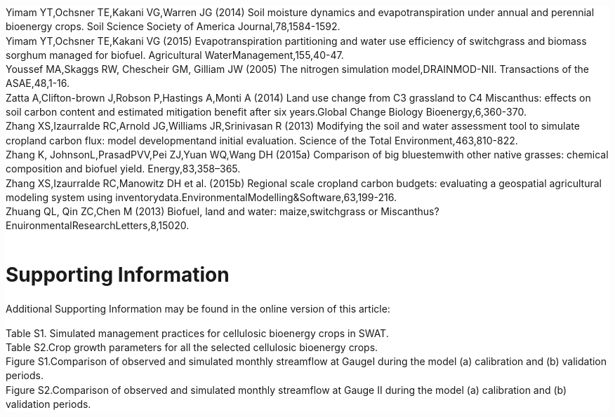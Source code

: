 Yimam YT,Ochsner TE,Kakani VG,Warren JG (2014) Soil moisture dynamics and evapotranspiration under annual and perennial bioenergy crops. Soil Science Society of America Journal,78,1584-1592.   
Yimam YT,Ochsner TE,Kakani VG (2015) Evapotranspiration partitioning and water use efficiency of switchgrass and biomass sorghum managed for biofuel. Agricultural WaterManagement,155,40-47.   
Youssef MA,Skaggs RW, Chescheir GM, Gilliam JW (2005) The nitrogen simulation model,DRAINMOD-NII. Transactions of the ASAE,48,1-16.   
Zatta A,Clifton-brown J,Robson P,Hastings A,Monti A (2014) Land use change from C3 grassland to C4 Miscanthus: effects on soil carbon content and estimated mitigation benefit after six years.Global Change Biology Bioenergy,6,360-370.   
Zhang XS,Izaurralde RC,Arnold JG,Williams JR,Srinivasan R (2013) Modifying the soil and water assessment tool to simulate cropland carbon flux: model developmentand initial evaluation. Science of the Total Environment,463,810-822.   
Zhang K, JohnsonL,PrasadPVV,Pei ZJ,Yuan WQ,Wang DH (2015a) Comparison of big bluestemwith other native grasses: chemical composition and biofuel yield. Energy,83,358–365.   
Zhang XS,Izaurralde RC,Manowitz DH et al. (2015b) Regional scale cropland carbon budgets: evaluating a geospatial agricultural modeling system using inventorydata.EnvironmentalModelling&Software,63,199-216.   
Zhuang QL, Qin ZC,Chen M (2013) Biofuel, land and water: maize,switchgrass or Miscanthus?EnuironmentalResearchLetters,8,15020.

# Supporting Information

Additional Supporting Information may be found in the online version of this article:

Table S1. Simulated management practices for cellulosic bioenergy crops in SWAT.   
Table S2.Crop growth parameters for all the selected cellulosic bioenergy crops.   
Figure S1.Comparison of observed and simulated monthly streamflow at GaugeI during the model (a) calibration and (b) validation periods.   
Figure S2.Comparison of observed and simulated monthly streamflow at Gauge II during the model (a) calibration and (b) validation periods.